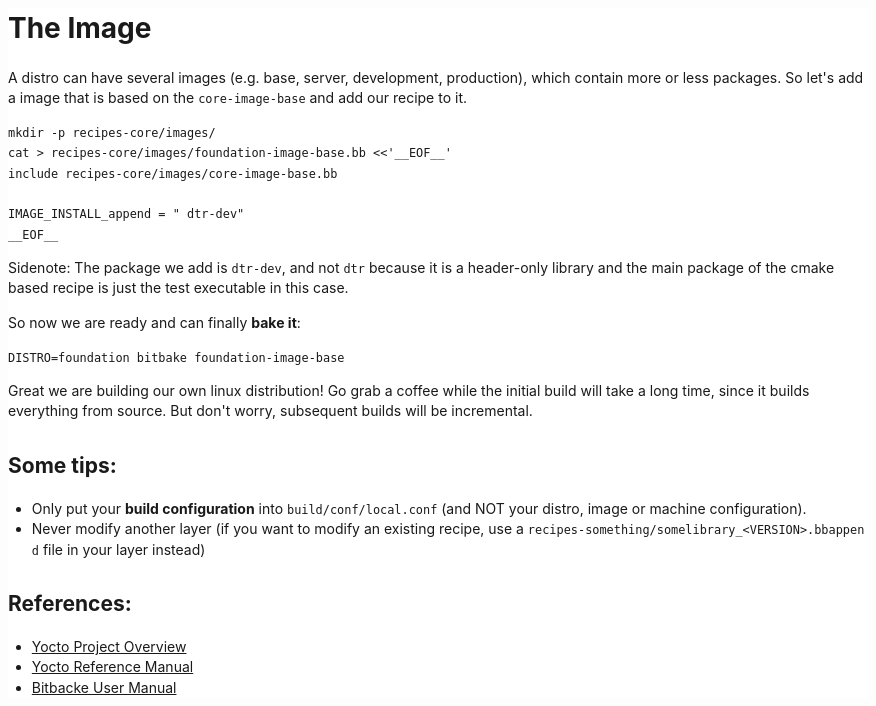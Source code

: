 # The Image

A distro can have several images (e.g. base, server, development, production),
which contain more or less packages.
So let's add a image that is based on the `core-image-base` and add our recipe
to it.
```
mkdir -p recipes-core/images/
cat > recipes-core/images/foundation-image-base.bb <<'__EOF__'
include recipes-core/images/core-image-base.bb

IMAGE_INSTALL_append = " dtr-dev"
__EOF__
```
Sidenote: The package we add is `dtr-dev`, and not `dtr` because it is a header-only library
and the main package of the cmake based recipe is just the test executable in this
case.

So now we are ready and can finally **bake it**:
```
DISTRO=foundation bitbake foundation-image-base
```

Great we are building our own linux distribution! Go grab a coffee while the initial
build will take a long time, since it builds everything from source. But don't worry, subsequent
builds will be incremental.

## Some tips:
- Only put your **build configuration** into `build/conf/local.conf` (and NOT your distro, image or machine configuration).
- Never modify another layer (if you want to modify an existing recipe, use a `recipes-something/somelibrary_<VERSION>.bbappend` file in your layer instead)

## References:
* [Yocto Project Overview](https://www.yoctoproject.org/docs/latest/overview-manual/overview-manual.html)
* [Yocto Reference Manual](https://www.yoctoproject.org/docs/latest/ref-manual/ref-manual.html)
* [Bitbacke User Manual](https://www.yoctoproject.org/docs/latest/bitbake-user-manual/bitbake-user-manual.html)





